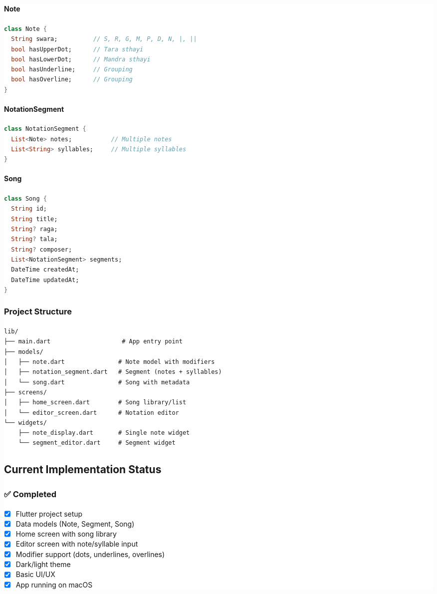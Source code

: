 #### Note
```dart
class Note {
  String swara;          // S, R, G, M, P, D, N, |, ||
  bool hasUpperDot;      // Tara sthayi
  bool hasLowerDot;      // Mandra sthayi
  bool hasUnderline;     // Grouping
  bool hasOverline;      // Grouping
}
```

#### NotationSegment
```dart
class NotationSegment {
  List<Note> notes;           // Multiple notes
  List<String> syllables;     // Multiple syllables
}
```

#### Song
```dart
class Song {
  String id;
  String title;
  String? raga;
  String? tala;
  String? composer;
  List<NotationSegment> segments;
  DateTime createdAt;
  DateTime updatedAt;
}
```

### Project Structure
```
lib/
├── main.dart                    # App entry point
├── models/
│   ├── note.dart               # Note model with modifiers
│   ├── notation_segment.dart   # Segment (notes + syllables)
│   └── song.dart               # Song with metadata
├── screens/
│   ├── home_screen.dart        # Song library/list
│   └── editor_screen.dart      # Notation editor
└── widgets/
    ├── note_display.dart       # Single note widget
    └── segment_editor.dart     # Segment widget
```

## Current Implementation Status

### ✅ Completed
- [x] Flutter project setup
- [x] Data models (Note, Segment, Song)
- [x] Home screen with song library
- [x] Editor screen with note/syllable input
- [x] Modifier support (dots, underlines, overlines)
- [x] Dark/light theme
- [x] Basic UI/UX
- [x] App running on macOS
